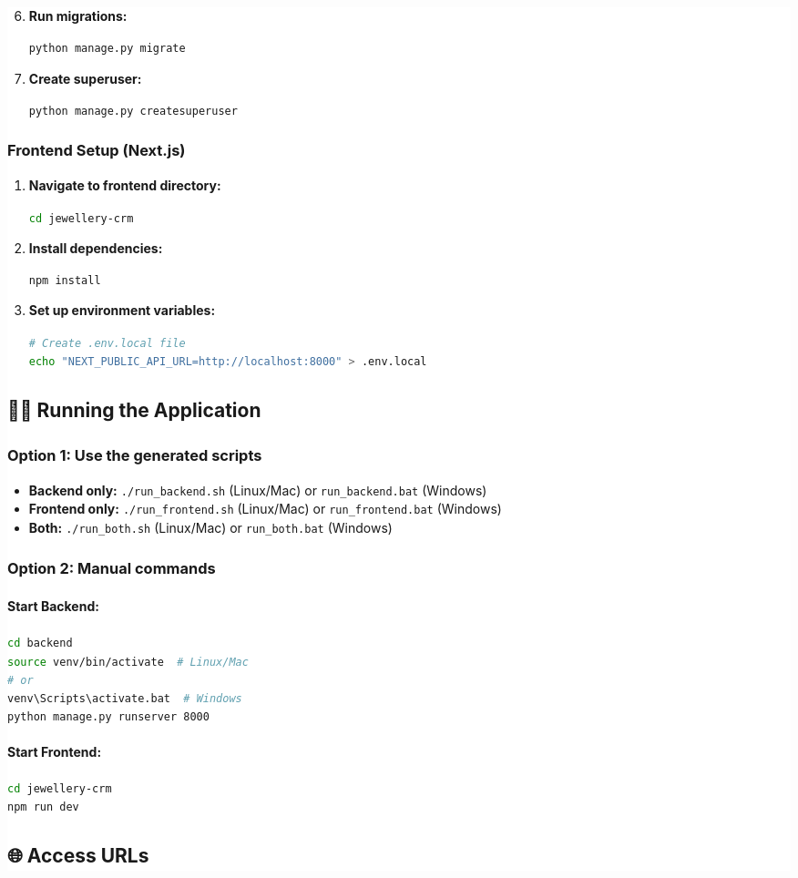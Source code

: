 6. **Run migrations:**
   ```bash
   python manage.py migrate
   ```

7. **Create superuser:**
   ```bash
   python manage.py createsuperuser
   ```

### Frontend Setup (Next.js)

1. **Navigate to frontend directory:**
   ```bash
   cd jewellery-crm
   ```

2. **Install dependencies:**
   ```bash
   npm install
   ```

3. **Set up environment variables:**
   ```bash
   # Create .env.local file
   echo "NEXT_PUBLIC_API_URL=http://localhost:8000" > .env.local
   ```

## 🏃‍♂️ Running the Application

### Option 1: Use the generated scripts
- **Backend only:** `./run_backend.sh` (Linux/Mac) or `run_backend.bat` (Windows)
- **Frontend only:** `./run_frontend.sh` (Linux/Mac) or `run_frontend.bat` (Windows)
- **Both:** `./run_both.sh` (Linux/Mac) or `run_both.bat` (Windows)

### Option 2: Manual commands

#### Start Backend:
```bash
cd backend
source venv/bin/activate  # Linux/Mac
# or
venv\Scripts\activate.bat  # Windows
python manage.py runserver 8000
```

#### Start Frontend:
```bash
cd jewellery-crm
npm run dev
```

## 🌐 Access URLs
